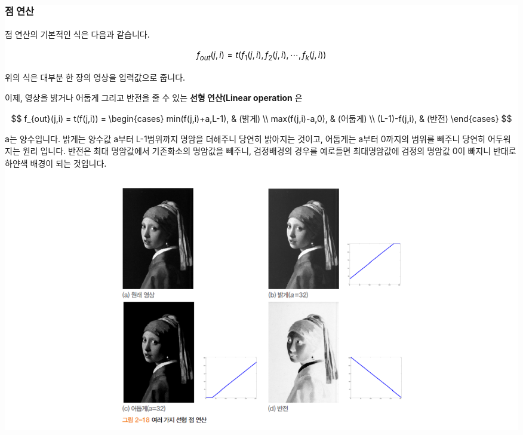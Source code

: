 ### 점 연산

점 연산의 기본적인 식은 다음과 같습니다.

$$
f_{out}(j,i) = t(f_{1}(j,i), f_{2}(j,i), \cdots , f_{k}(j,i))
$$

위의 식은 대부분 한 장의 영상을 입력값으로 줍니다.

이제, 영상을 밝거나 어둡게 그리고 반전을 줄 수 있는 **선형 연산(Linear operation** 은

$$
f_{out}(j,i) = t(f(j,i)) = \begin{cases} min(f(j,i)+a,L-1), & (밝게) \\ max(f(j,i)-a,0), & (어둡게) \\ (L-1)-f(j,i), & (반전) \end{cases}
$$

a는 양수입니다. 밝게는 양수값 a부터 L-1범위까지 명암을 더해주니 당연히 밝아지는 것이고, 어둡게는 a부터 0까지의 범위를 빼주니 당연히 어두워지는 원리 입니다.
반전은 최대 명암값에서 기존화소의 명암값을 빼주니, 검정배경의 경우를 예로들면 최대명암값에 검정의 명암값 0이 빠지니 반대로 하얀색 배경이 되는 것입니다.

<p align="center"><img src="/MYPICS/ComputerVision/01/6.png" width = "500" ></p>
